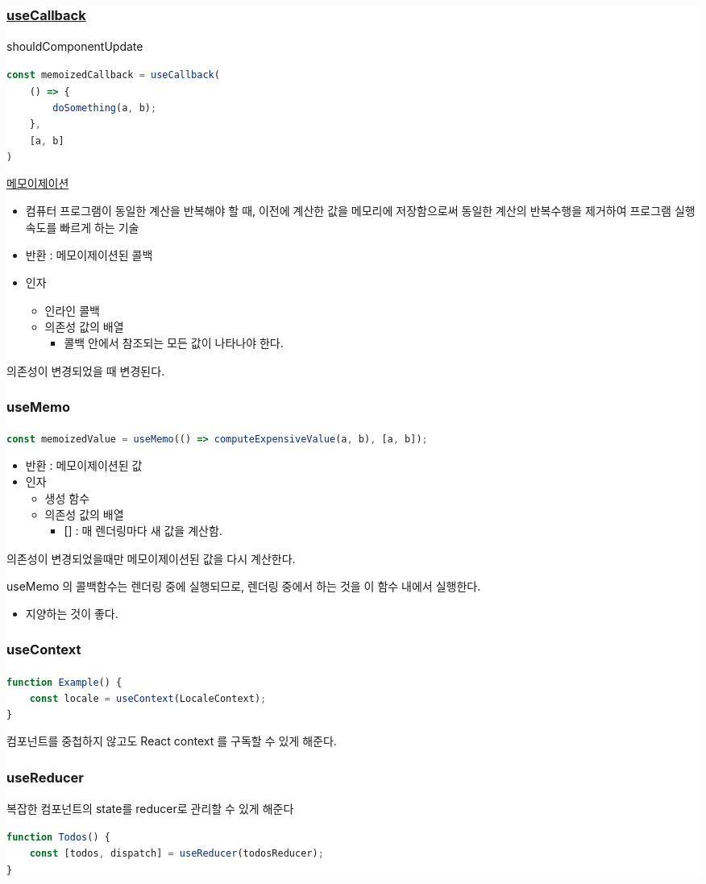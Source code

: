 
### [useCallback](https://ko.reactjs.org/docs/hooks-reference.html#usecallback)

shouldComponentUpdate

```js
const memoizedCallback = useCallback(
    () => {
        doSomething(a, b);
    },
    [a, b]
)
```

[메모이제이션](https://ko.wikipedia.org/wiki/%EB%A9%94%EB%AA%A8%EC%9D%B4%EC%A0%9C%EC%9D%B4%EC%85%98)
- 컴퓨터 프로그램이 동일한 계산을 반복해야 할 때, 이전에 계산한 값을 메모리에 저장함으로써
동일한 계산의 반복수행을 제거하여
프로그램 실행속도를 빠르게 하는 기술

- 반환 : 메모이제이션된 콜백
- 인자
    - 인라인 콜백
    - 의존성 값의 배열
        - 콜백 안에서 참조되는 모든 값이 나타나야 한다.
    
의존성이 변경되었을 때 변경된다.

### useMemo
```js
const memoizedValue = useMemo(() => computeExpensiveValue(a, b), [a, b]);
```
- 반환 : 메모이제이션된 값
- 인자
    - 생성 함수
    - 의존성 값의 배열
        - [] : 매 렌더링마다 새 값을 계산함.

의존성이 변경되었을때만 메모이제이션된 값을 다시 계산한다.

useMemo 의 콜백함수는 렌더링 중에 실행되므로,
렌더링 중에서 하는 것을 이 함수 내에서 실행한다.

- 지양하는 것이 좋다.
    
### useContext
```jsx harmony
function Example() {
    const locale = useContext(LocaleContext);
}
```
컴포넌트를 중첩하지 않고도 React context 를 구독할 수 있게 해준다.

### useReducer
복잡한 컴포넌트의 state를 reducer로 관리할 수 있게 해준다
```jsx harmony
function Todos() {
    const [todos, dispatch] = useReducer(todosReducer);
}
```
